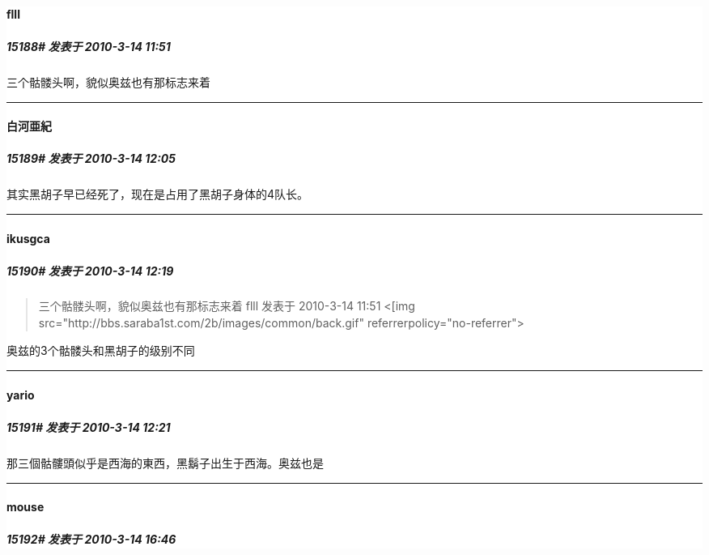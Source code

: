 ####  flll  
##### 15188#       发表于 2010-3-14 11:51




三个骷髅头啊，貌似奥兹也有那标志来着







-----

####  白河亜紀  
##### 15189#       发表于 2010-3-14 12:05




其实黑胡子早已经死了，现在是占用了黑胡子身体的4队长。







-----

####  ikusgca  
##### 15190#       发表于 2010-3-14 12:19



<blockquote>三个骷髅头啊，貌似奥兹也有那标志来着
flll 发表于 2010-3-14 11:51 <[img src="http://bbs.saraba1st.com/2b/images/common/back.gif" referrerpolicy="no-referrer"></blockquote>

奥兹的3个骷髅头和黑胡子的级别不同







-----

####  yario  
##### 15191#       发表于 2010-3-14 12:21




那三個骷髏頭似乎是西海的東西，黑鬍子出生于西海。奥兹也是







-----

####  mouse  
##### 15192#       发表于 2010-3-14 16:46
